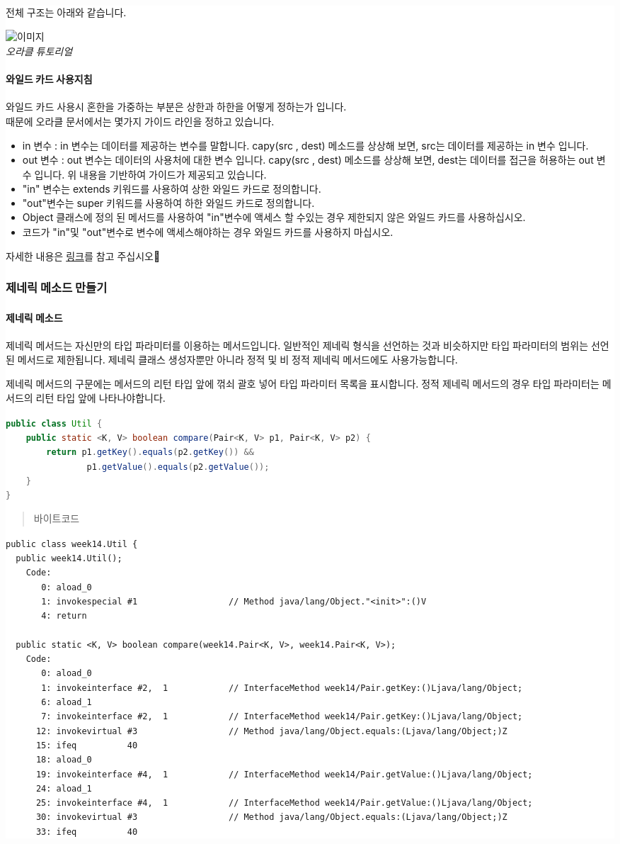 전체 구조는 아래와 같습니다.

![이미지](https://docs.oracle.com/javase/tutorial/figures/java/generics-wildcardSubtyping.gif)  
_오라클 튜토리얼_

#### 와일드 카드 사용지침

와일드 카드 사용시 혼한을 가중하는 부분은 상한과 하한을 어떻게 정하는가 입니다.  
때문에 오라클 문서에서는 몇가지 가이드 라인을 정하고 있습니다.
- in 변수 : in 변수는 데이터를 제공하는 변수를 말합니다. capy(src , dest) 메소드를 상상해 보면, src는 데이터를 제공하는 in 변수 입니다. 
- out 변수 : out 변수는 데이터의 사용처에 대한 변수 입니다. capy(src , dest) 메소드를 상상해 보면, dest는 데이터를 접근을 허용하는 out 변수 입니다. 
위 내용을 기반하여 가이드가 제공되고 있습니다.
- "in" 변수는 extends 키워드를 사용하여 상한 와일드 카드로 정의합니다.
- "out"변수는 super 키워드를 사용하여 하한 와일드 카드로 정의합니다.
- Object 클래스에 정의 된 메서드를 사용하여 "in"변수에 액세스 할 수있는 경우 제한되지 않은 와일드 카드를 사용하십시오.
- 코드가 "in"및 "out"변수로 변수에 액세스해야하는 경우 와일드 카드를 사용하지 마십시오.

자세한 내용은 [링크](https://docs.oracle.com/javase/tutorial/java/generics/wildcardGuidelines.html)를 참고 주십시오

### 제네릭 메소드 만들기

#### 제네릭 메소드
제네릭 메서드는 자신만의 타입 파라미터를 이용하는 메서드입니다. 일반적인 제네릭 형식을 선언하는 것과 비슷하지만 타입 파라미터의 범위는 선언 된 메서드로 제한됩니다. 제네릭 클래스 생성자뿐만 아니라 정적 및 비 정적 제네릭 메서드에도 사용가능합니다.

제네릭 메서드의 구문에는 메서드의 리턴 타입 앞에 꺾쇠 괄호 넣어 타입 파라미터 목록을 표시합니다. 정적 제네릭 메서드의 경우 타입 파라미터는 메서드의 리턴 타입 앞에 나타나야합니다.

```java
public class Util {
    public static <K, V> boolean compare(Pair<K, V> p1, Pair<K, V> p2) {
        return p1.getKey().equals(p2.getKey()) &&
                p1.getValue().equals(p2.getValue());
    }
}
```

> 바이트코드

```
public class week14.Util {
  public week14.Util();
    Code:
       0: aload_0
       1: invokespecial #1                  // Method java/lang/Object."<init>":()V
       4: return

  public static <K, V> boolean compare(week14.Pair<K, V>, week14.Pair<K, V>);
    Code:
       0: aload_0
       1: invokeinterface #2,  1            // InterfaceMethod week14/Pair.getKey:()Ljava/lang/Object;
       6: aload_1
       7: invokeinterface #2,  1            // InterfaceMethod week14/Pair.getKey:()Ljava/lang/Object;
      12: invokevirtual #3                  // Method java/lang/Object.equals:(Ljava/lang/Object;)Z
      15: ifeq          40
      18: aload_0
      19: invokeinterface #4,  1            // InterfaceMethod week14/Pair.getValue:()Ljava/lang/Object;
      24: aload_1
      25: invokeinterface #4,  1            // InterfaceMethod week14/Pair.getValue:()Ljava/lang/Object;
      30: invokevirtual #3                  // Method java/lang/Object.equals:(Ljava/lang/Object;)Z
      33: ifeq          40
```